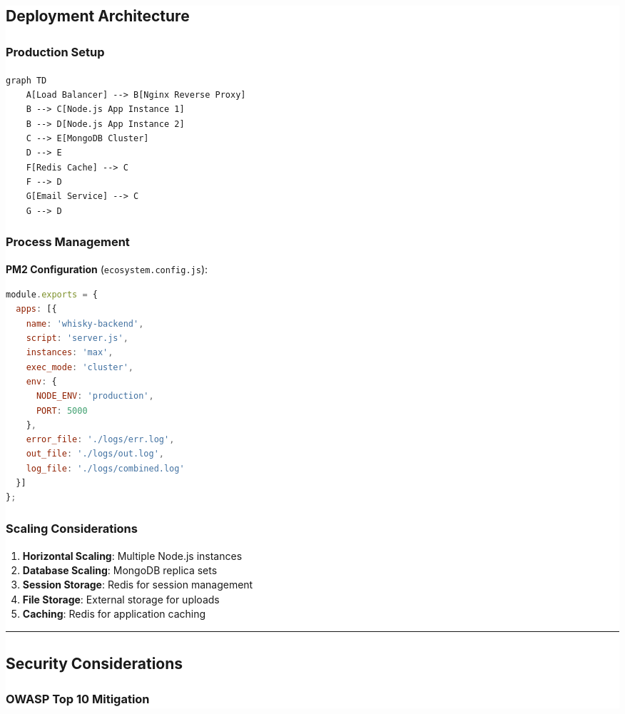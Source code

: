 
## Deployment Architecture

### Production Setup

```mermaid
graph TD
    A[Load Balancer] --> B[Nginx Reverse Proxy]
    B --> C[Node.js App Instance 1]
    B --> D[Node.js App Instance 2]
    C --> E[MongoDB Cluster]
    D --> E
    F[Redis Cache] --> C
    F --> D
    G[Email Service] --> C
    G --> D
```

### Process Management

**PM2 Configuration** (`ecosystem.config.js`):
```javascript
module.exports = {
  apps: [{
    name: 'whisky-backend',
    script: 'server.js',
    instances: 'max',
    exec_mode: 'cluster',
    env: {
      NODE_ENV: 'production',
      PORT: 5000
    },
    error_file: './logs/err.log',
    out_file: './logs/out.log',
    log_file: './logs/combined.log'
  }]
};
```

### Scaling Considerations

1. **Horizontal Scaling**: Multiple Node.js instances
2. **Database Scaling**: MongoDB replica sets
3. **Session Storage**: Redis for session management
4. **File Storage**: External storage for uploads
5. **Caching**: Redis for application caching

---

## Security Considerations

### OWASP Top 10 Mitigation
